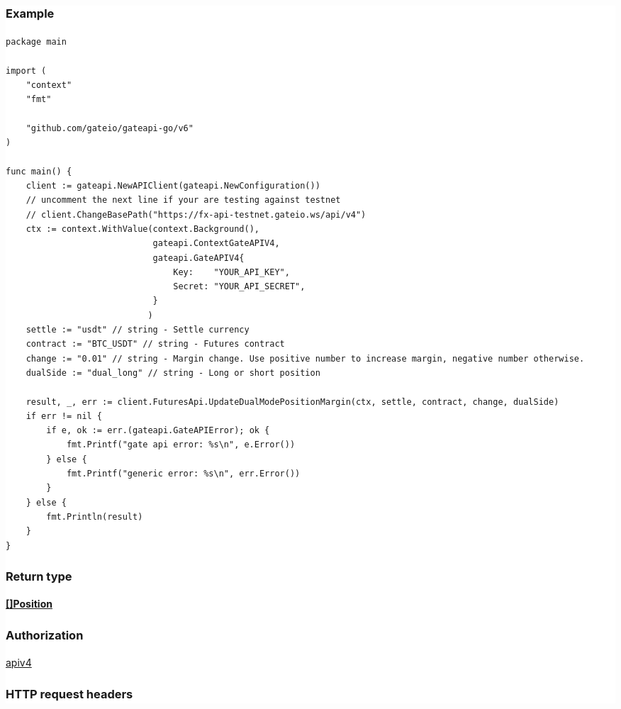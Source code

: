 ### Example

```golang
package main

import (
    "context"
    "fmt"

    "github.com/gateio/gateapi-go/v6"
)

func main() {
    client := gateapi.NewAPIClient(gateapi.NewConfiguration())
    // uncomment the next line if your are testing against testnet
    // client.ChangeBasePath("https://fx-api-testnet.gateio.ws/api/v4")
    ctx := context.WithValue(context.Background(),
                             gateapi.ContextGateAPIV4,
                             gateapi.GateAPIV4{
                                 Key:    "YOUR_API_KEY",
                                 Secret: "YOUR_API_SECRET",
                             }
                            )
    settle := "usdt" // string - Settle currency
    contract := "BTC_USDT" // string - Futures contract
    change := "0.01" // string - Margin change. Use positive number to increase margin, negative number otherwise.
    dualSide := "dual_long" // string - Long or short position
    
    result, _, err := client.FuturesApi.UpdateDualModePositionMargin(ctx, settle, contract, change, dualSide)
    if err != nil {
        if e, ok := err.(gateapi.GateAPIError); ok {
            fmt.Printf("gate api error: %s\n", e.Error())
        } else {
            fmt.Printf("generic error: %s\n", err.Error())
        }
    } else {
        fmt.Println(result)
    }
}
```


### Return type

[**[]Position**](Position.md)

### Authorization

[apiv4](../README.md#apiv4)

### HTTP request headers
